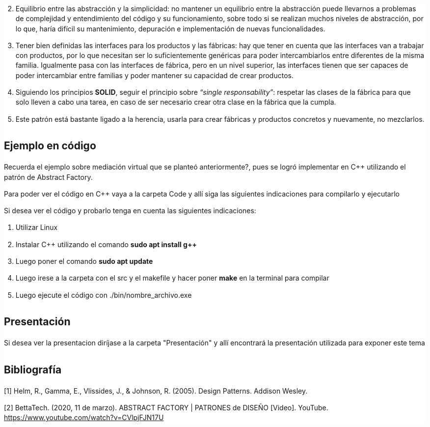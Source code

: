 2. Equilibrio entre las abstracción y la simplicidad: no mantener un equilibrio entre la abstracción puede llevarnos a problemas de complejidad y entendimiento del código y su funcionamiento, sobre todo si se realizan muchos niveles de abstracción, por lo que, haría difícil su mantenimiento, depuración e implementación de nuevas funcionalidades.

3. Tener bien definidas las interfaces para los productos y las fábricas: hay que tener en cuenta que las interfaces van a trabajar con productos, por lo que necesitan ser lo suficientemente genéricas para poder intercambiarlos entre diferentes de la misma familia. Igualmente pasa con las interfaces de fábrica, pero en un nivel superior, las interfaces tienen que ser capaces de poder intercambiar entre familias y poder mantener su capacidad de crear productos.

4. Siguiendo los principios **SOLID**, seguir el principio sobre *“single responsability”*: respetar las clases de la fábrica para que solo lleven a cabo una tarea, en caso de ser necesario crear otra clase en la fábrica que la cumpla.

5. Este patrón está bastante ligado a la herencia, usarla para crear fábricas y productos concretos y nuevamente, no mezclarlos.

## **Ejemplo en código**

Recuerda el ejemplo sobre mediación virtual que se planteó anteriormente?, pues se logró implementar en C++ utilizando el patrón de Abstract Factory. 

Para poder ver el código en C++ vaya a la carpeta Code y allí siga las siguientes indicaciones para compilarlo y ejecutarlo

Si desea ver el código y probarlo tenga en cuenta las siguientes indicaciones:

1. Utilizar Linux

2. Instalar C++ utilizando el comando **sudo apt install g++**

3. Luego poner el comando **sudo apt update**

4. Luego irese a la carpeta con el src y el makefile y hacer poner **make** en la terminal para compilar

5. Luego ejecute el código con ./bin/nombre_archivo.exe

## **Presentación**

Si desea ver la presentacion diríjase a la carpeta "Presentación" y allí encontrará la presentación utilizada para exponer este tema

## Bibliografía

[1] Helm, R., Gamma, E., Vlissides, J., & Johnson, R. (2005). Design Patterns. Addison Wesley.

[2] BettaTech. (2020, 11 de marzo). ABSTRACT FACTORY | PATRONES de DISEÑO [Video]. YouTube. https://www.youtube.com/watch?v=CVlpjFJN17U